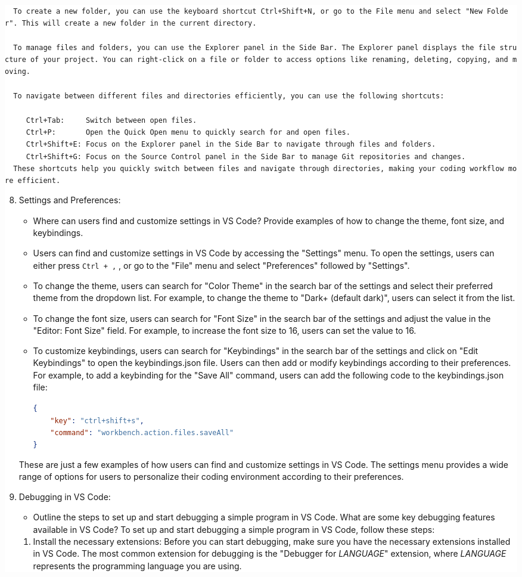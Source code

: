       To create a new folder, you can use the keyboard shortcut Ctrl+Shift+N, or go to the File menu and select "New Folder". This will create a new folder in the current directory.

      To manage files and folders, you can use the Explorer panel in the Side Bar. The Explorer panel displays the file structure of your project. You can right-click on a file or folder to access options like renaming, deleting, copying, and moving.

      To navigate between different files and directories efficiently, you can use the following shortcuts:

         Ctrl+Tab:     Switch between open files.
         Ctrl+P:       Open the Quick Open menu to quickly search for and open files.
         Ctrl+Shift+E: Focus on the Explorer panel in the Side Bar to navigate through files and folders.
         Ctrl+Shift+G: Focus on the Source Control panel in the Side Bar to manage Git repositories and changes.
      These shortcuts help you quickly switch between files and navigate through directories, making your coding workflow more efficient.

8. Settings and Preferences:
   - Where can users find and customize settings in VS Code? Provide examples of how to change the theme, font size, and keybindings.
   - Users can find and customize settings in VS Code by accessing the "Settings" menu. To open the settings, users can either press `Ctrl + ,` , or go to the "File" menu and select "Preferences" followed by "Settings". 

   - To change the theme, users can search for "Color Theme" in the search bar of the settings and select their preferred theme from the dropdown list. For example, to change the theme to "Dark+ (default dark)", users can select it from the list.

   - To change the font size, users can search for "Font Size" in the search bar of the settings and adjust the value in the "Editor: Font Size" field. For example, to increase the font size to 16, users can set the value to 16.

   - To customize keybindings, users can search for "Keybindings" in the search bar of the settings and click on "Edit Keybindings" to open the keybindings.json file. Users can then add or modify keybindings according to their preferences. For example, to add a keybinding for the "Save All" command, users can add the following code to the keybindings.json file:

     ```json
     {
         "key": "ctrl+shift+s",
         "command": "workbench.action.files.saveAll"
     }
     ```

   These are just a few examples of how users can find and customize settings in VS Code. The settings menu provides a wide range of options for users to personalize their coding environment according to their preferences.

9. Debugging in VS Code:
   - Outline the steps to set up and start debugging a simple program in VS Code. What are some key debugging features available in VS Code?
   To set up and start debugging a simple program in VS Code, follow these steps:

   1. Install the necessary extensions: Before you can start debugging, make sure you have the necessary extensions installed in VS Code. The most common extension for debugging is the "Debugger for $LANGUAGE$" extension, where $LANGUAGE$ represents the programming language you are using.
